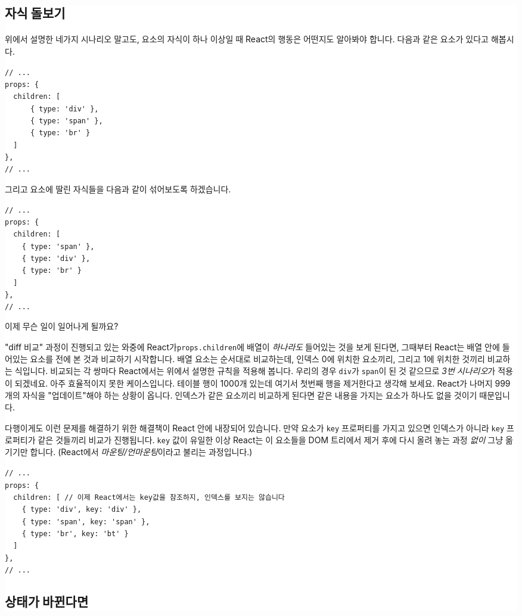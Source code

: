 ## 자식 돌보기

위에서 설명한 네가지 시나리오 말고도, 요소의 자식이 하나 이상일 때 React의 행동은 어떤지도 알아봐야 합니다. 다음과 같은 요소가 있다고 해봅시다.

```
// ...
props: {
  children: [
      { type: 'div' },
      { type: 'span' },
      { type: 'br' }
  ]
},
// ...
```

그리고 요소에 딸린 자식들을 다음과 같이 섞어보도록 하겠습니다.

```
// ...
props: {
  children: [
    { type: 'span' },
    { type: 'div' },
    { type: 'br' }
  ]
},
// ...
```

이제 무슨 일이 일어나게 될까요?

"diff 비교" 과정이 진행되고 있는 와중에 React가`props.children`에 배열이 *하나라도* 들어있는 것을 보게 된다면, 그때부터 React는 배열 안에 들어있는 요소를 전에 본 것과 비교하기 시작합니다. 배열 요소는 순서대로 비교하는데, 인덱스 0에 위치한 요소끼리, 그리고 1에 위치한 것끼리 비교하는 식입니다. 비교되는 각 쌍마다 React에서는 위에서 설명한 규칙을 적용해 봅니다. 우리의 경우 `div`가 `span`이 된 것 같으므로 *3번 시나리오*가 적용이 되겠네요. 아주 효율적이지 못한 케이스입니다. 테이블 행이 1000개 있는데 여기서 첫번째 행을 제거한다고 생각해 보세요. React가 나머지 999개의 자식을 "업데이트"해야 하는 상황이 옵니다. 인덱스가 같은 요소끼리 비교하게 된다면 같은 내용을 가지는 요소가 하나도 없을 것이기 때문입니다.

다행이게도 이런 문제를 해결하기 위한 해결책이 React 안에 내장되어 있습니다. 만약 요소가 `key` 프로퍼티를 가지고 있으면 인덱스가 아니라 `key` 프로퍼티가 같은 것들끼리 비교가 진행됩니다. `key` 값이 유일한 이상 React는 이 요소들을 DOM 트리에서 제거 후에 다시 올려 놓는 과정 *없이* 그냥 옮기기만 합니다. (React에서 *마운팅/언마운팅*이라고 불리는 과정입니다.)

```
// ...
props: {
  children: [ // 이제 React에서는 key값을 참조하지, 인덱스를 보지는 않습니다
    { type: 'div', key: 'div' },
    { type: 'span', key: 'span' },
    { type: 'br', key: 'bt' }
  ]
},
// ...
```

## 상태가 바뀐다면
